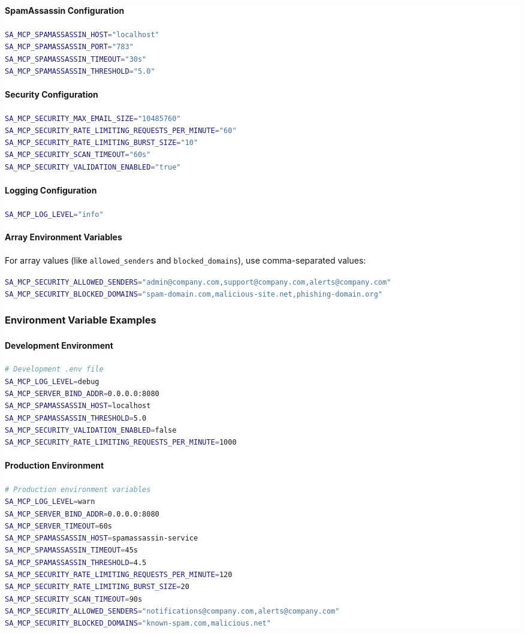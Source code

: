 #### SpamAssassin Configuration
```bash
SA_MCP_SPAMASSASSIN_HOST="localhost"
SA_MCP_SPAMASSASSIN_PORT="783"
SA_MCP_SPAMASSASSIN_TIMEOUT="30s"
SA_MCP_SPAMASSASSIN_THRESHOLD="5.0"
```

#### Security Configuration
```bash
SA_MCP_SECURITY_MAX_EMAIL_SIZE="10485760"
SA_MCP_SECURITY_RATE_LIMITING_REQUESTS_PER_MINUTE="60"
SA_MCP_SECURITY_RATE_LIMITING_BURST_SIZE="10"
SA_MCP_SECURITY_SCAN_TIMEOUT="60s"
SA_MCP_SECURITY_VALIDATION_ENABLED="true"
```

#### Logging Configuration
```bash
SA_MCP_LOG_LEVEL="info"
```

#### Array Environment Variables

For array values (like `allowed_senders` and `blocked_domains`), use comma-separated values:

```bash
SA_MCP_SECURITY_ALLOWED_SENDERS="admin@company.com,support@company.com,alerts@company.com"
SA_MCP_SECURITY_BLOCKED_DOMAINS="spam-domain.com,malicious-site.net,phishing-domain.org"
```

### Environment Variable Examples

#### Development Environment
```bash
# Development .env file
SA_MCP_LOG_LEVEL=debug
SA_MCP_SERVER_BIND_ADDR=0.0.0.0:8080
SA_MCP_SPAMASSASSIN_HOST=localhost
SA_MCP_SPAMASSASSIN_THRESHOLD=5.0
SA_MCP_SECURITY_VALIDATION_ENABLED=false
SA_MCP_SECURITY_RATE_LIMITING_REQUESTS_PER_MINUTE=1000
```

#### Production Environment
```bash
# Production environment variables
SA_MCP_LOG_LEVEL=warn
SA_MCP_SERVER_BIND_ADDR=0.0.0.0:8080
SA_MCP_SERVER_TIMEOUT=60s
SA_MCP_SPAMASSASSIN_HOST=spamassassin-service
SA_MCP_SPAMASSASSIN_TIMEOUT=45s
SA_MCP_SPAMASSASSIN_THRESHOLD=4.5
SA_MCP_SECURITY_RATE_LIMITING_REQUESTS_PER_MINUTE=120
SA_MCP_SECURITY_RATE_LIMITING_BURST_SIZE=20
SA_MCP_SECURITY_SCAN_TIMEOUT=90s
SA_MCP_SECURITY_ALLOWED_SENDERS="notifications@company.com,alerts@company.com"
SA_MCP_SECURITY_BLOCKED_DOMAINS="known-spam.com,malicious.net"
```
